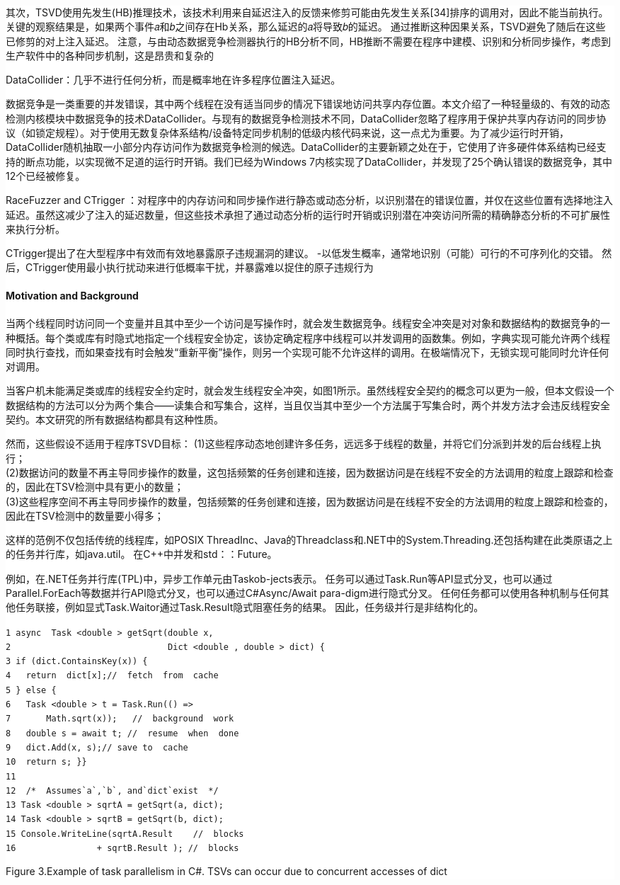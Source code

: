 其次，TSVD使用先发生(HB)推理技术，该技术利用来自延迟注入的反馈来修剪可能由先发生关系[34]排序的调用对，因此不能当前执行。 关键的观察结果是，如果两个事件𝑎和𝑏之间存在Hb关系，那么延迟的𝑎将导致𝑏的延迟。 通过推断这种因果关系，TSVD避免了随后在这些已修剪的对上注入延迟。 注意，与由动态数据竞争检测器执行的HB分析不同，HB推断不需要在程序中建模、识别和分析同步操作，考虑到生产软件中的各种同步机制，这是昂贵和复杂的


DataCollider：几乎不进行任何分析，而是概率地在许多程序位置注入延迟。

数据竞争是一类重要的并发错误，其中两个线程在没有适当同步的情况下错误地访问共享内存位置。本文介绍了一种轻量级的、有效的动态检测内核模块中数据竞争的技术DataCollider。与现有的数据竞争检测技术不同，DataCollider忽略了程序用于保护共享内存访问的同步协议（如锁定规程）。对于使用无数复杂体系结构/设备特定同步机制的低级内核代码来说，这一点尤为重要。为了减少运行时开销，DataCollider随机抽取一小部分内存访问作为数据竞争检测的候选。DataCollider的主要新颖之处在于，它使用了许多硬件体系结构已经支持的断点功能，以实现微不足道的运行时开销。我们已经为Windows 7内核实现了DataCollider，并发现了25个确认错误的数据竞争，其中12个已经被修复。

RaceFuzzer and CTrigger ：对程序中的内存访问和同步操作进行静态或动态分析，以识别潜在的错误位置，并仅在这些位置有选择地注入延迟。虽然这减少了注入的延迟数量，但这些技术承担了通过动态分析的运行时开销或识别潜在冲突访问所需的精确静态分析的不可扩展性来执行分析。

CTrigger提出了在大型程序中有效而有效地暴露原子违规漏洞的建议。  -以低发生概率，通常地识别（可能）可行的不可序列化的交错。 然后，CTrigger使用最小执行扰动来进行低概率干扰，并暴露难以捉住的原子违规行为

#### Motivation and Background

当两个线程同时访问同一个变量并且其中至少一个访问是写操作时，就会发生数据竞争。线程安全冲突是对对象和数据结构的数据竞争的一种概括。每个类或库有时隐式地指定一个线程安全协定，该协定确定程序中线程可以并发调用的函数集。例如，字典实现可能允许两个线程同时执行查找，而如果查找有时会触发“重新平衡”操作，则另一个实现可能不允许这样的调用。在极端情况下，无锁实现可能同时允许任何对调用。

 当客户机未能满足类或库的线程安全约定时，就会发生线程安全冲突，如图1所示。虽然线程安全契约的概念可以更为一般，但本文假设一个数据结构的方法可以分为两个集合——读集合和写集合，这样，当且仅当其中至少一个方法属于写集合时，两个并发方法才会违反线程安全契约。本文研究的所有数据结构都具有这种性质。

然而，这些假设不适用于程序TSVD目标： 
 (1)这些程序动态地创建许多任务，远远多于线程的数量，并将它们分派到并发的后台线程上执行；  
 (2)数据访问的数量不再主导同步操作的数量，这包括频繁的任务创建和连接，因为数据访问是在线程不安全的方法调用的粒度上跟踪和检查的，因此在TSV检测中具有更小的数量；  
 (3)这些程序空间不再主导同步操作的数量，包括频繁的任务创建和连接，因为数据访问是在线程不安全的方法调用的粒度上跟踪和检查的，因此在TSV检测中的数量要小得多；   

这样的范例不仅包括传统的线程库，如POSIX ThreadInc、Java的Threadclass和.NET中的System.Threading.还包括构建在此类原语之上的任务并行库，如java.util。 在C++中并发和std：：Future。

例如，在.NET任务并行库(TPL)中，异步工作单元由Taskob-jects表示。 任务可以通过Task.Run等API显式分叉，也可以通过Parallel.ForEach等数据并行API隐式分叉，也可以通过C#Async/Await para-digm进行隐式分叉。 任何任务都可以使用各种机制与任何其他任务联接，例如显式Task.Waitor通过Task.Result隐式阻塞任务的结果。 因此，任务级并行是非结构化的。

```
1 async  Task <double > getSqrt(double x,
2 								Dict <double , double > dict) {
3 if (dict.ContainsKey(x)) {
4 	return  dict[x];//  fetch  from  cache
5 } else {
6 	Task <double > t = Task.Run(() =>
7 		Math.sqrt(x));   //  background  work
8 	double s = await t; //  resume  when  done
9 	dict.Add(x, s);// save to  cache
10 	return s; }}
11
12  /*  Assumes`a`,`b`, and`dict`exist  */
13 Task <double > sqrtA = getSqrt(a, dict);
14 Task <double > sqrtB = getSqrt(b, dict);
15 Console.WriteLine(sqrtA.Result    //  blocks
16 				  + sqrtB.Result ); //  blocks

```
Figure 3.Example of task parallelism in C#. TSVs can occur due to concurrent accesses of dict 
